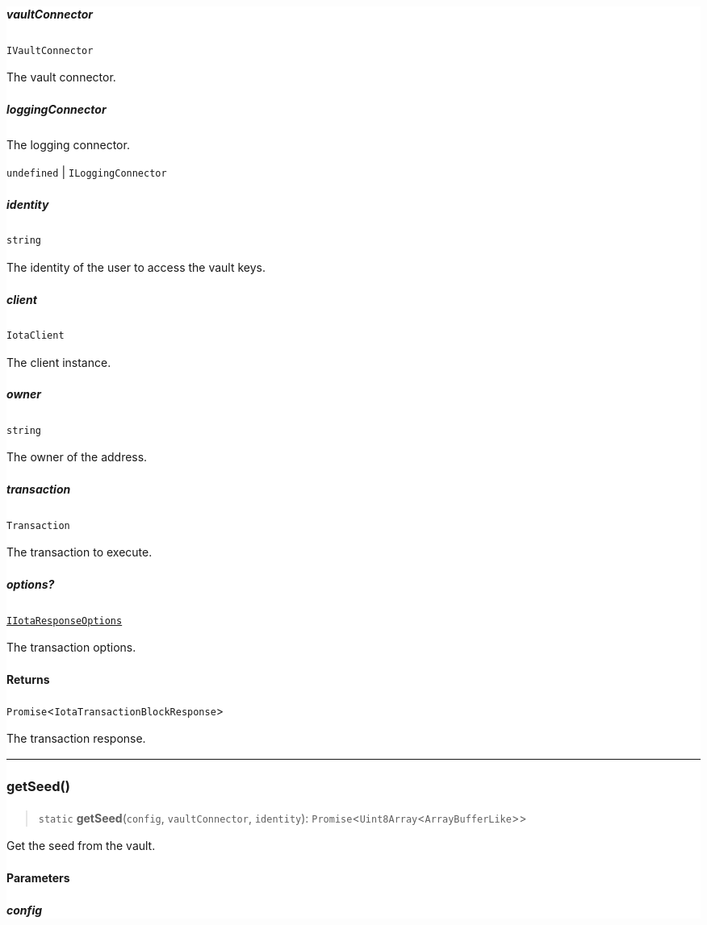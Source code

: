 ##### vaultConnector

`IVaultConnector`

The vault connector.

##### loggingConnector

The logging connector.

`undefined` | `ILoggingConnector`

##### identity

`string`

The identity of the user to access the vault keys.

##### client

`IotaClient`

The client instance.

##### owner

`string`

The owner of the address.

##### transaction

`Transaction`

The transaction to execute.

##### options?

[`IIotaResponseOptions`](../interfaces/IIotaResponseOptions.md)

The transaction options.

#### Returns

`Promise`\<`IotaTransactionBlockResponse`\>

The transaction response.

***

### getSeed()

> `static` **getSeed**(`config`, `vaultConnector`, `identity`): `Promise`\<`Uint8Array`\<`ArrayBufferLike`\>\>

Get the seed from the vault.

#### Parameters

##### config
